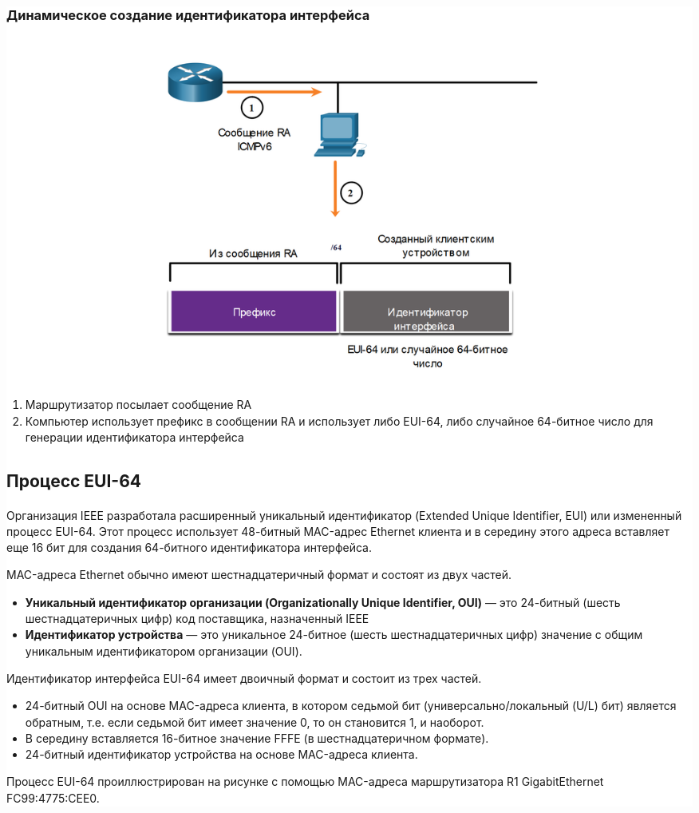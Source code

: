 ### Динамическое создание идентификатора интерфейса

![](./assets/12.5.5.png)


1.  Маршрутизатор посылает сообщение RA
2.  Компьютер использует префикс в сообщении RA и использует либо EUI-64, либо случайное 64-битное число для генерации идентификатора интерфейса


## Процесс EUI-64

Организация IEEE разработала расширенный уникальный идентификатор (Extended Unique Identifier, EUI) или измененный процесс EUI-64. Этот процесс использует 48-битный MAC-адрес Ethernet клиента и в середину этого адреса вставляет еще 16 бит для создания 64-битного идентификатора интерфейса.

MAC-адреса Ethernet обычно имеют шестнадцатеричный формат и состоят из двух частей.

* **Уникальный идентификатор организации (Organizationally Unique Identifier, OUI)**  — это 24-битный (шесть шестнадцатеричных цифр) код поставщика, назначенный IEEE
* **Идентификатор устройства** — это уникальное 24-битное (шесть шестнадцатеричных цифр) значение с общим уникальным идентификатором организации (OUI).

Идентификатор интерфейса EUI-64 имеет двоичный формат и состоит из трех частей.

* 24-битный OUI на основе MAC-адреса клиента, в котором седьмой бит (универсально/локальный (U/L) бит) является обратным, т.е. если седьмой бит имеет значение 0, то он становится 1, и наоборот.
* В середину вставляется 16-битное значение FFFE (в шестнадцатеричном формате).
* 24-битный идентификатор устройства на основе MAC-адреса клиента.

Процесс EUI-64 проиллюстрирован на рисунке с помощью MAC-адреса маршрутизатора R1 GigabitEthernet FC99:4775:CEE0.
